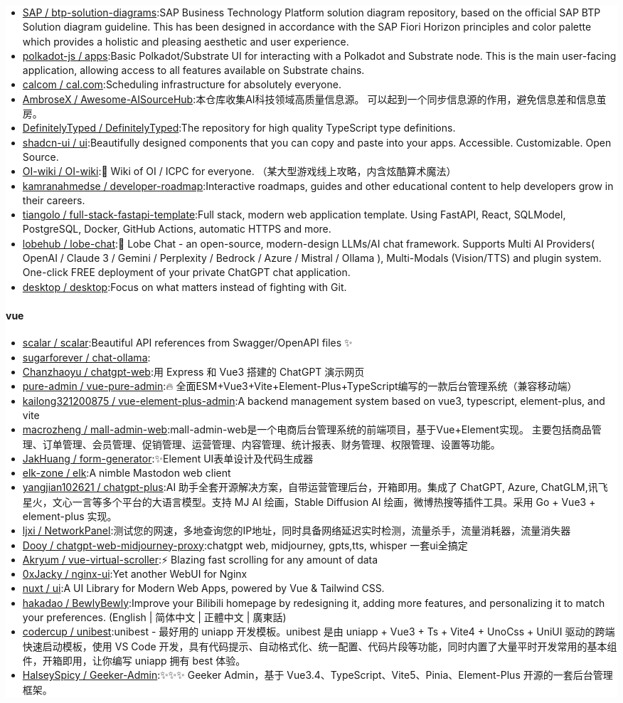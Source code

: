 * [SAP / btp-solution-diagrams](https://github.com/SAP/btp-solution-diagrams):SAP Business Technology Platform solution diagram repository, based on the official SAP BTP Solution diagram guideline. This has been designed in accordance with the SAP Fiori Horizon principles and color palette which provides a holistic and pleasing aesthetic and user experience.
* [polkadot-js / apps](https://github.com/polkadot-js/apps):Basic Polkadot/Substrate UI for interacting with a Polkadot and Substrate node. This is the main user-facing application, allowing access to all features available on Substrate chains.
* [calcom / cal.com](https://github.com/calcom/cal.com):Scheduling infrastructure for absolutely everyone.
* [AmbroseX / Awesome-AISourceHub](https://github.com/AmbroseX/Awesome-AISourceHub):本仓库收集AI科技领域高质量信息源。 可以起到一个同步信息源的作用，避免信息差和信息茧房。
* [DefinitelyTyped / DefinitelyTyped](https://github.com/DefinitelyTyped/DefinitelyTyped):The repository for high quality TypeScript type definitions.
* [shadcn-ui / ui](https://github.com/shadcn-ui/ui):Beautifully designed components that you can copy and paste into your apps. Accessible. Customizable. Open Source.
* [OI-wiki / OI-wiki](https://github.com/OI-wiki/OI-wiki):🌟 Wiki of OI / ICPC for everyone. （某大型游戏线上攻略，内含炫酷算术魔法）
* [kamranahmedse / developer-roadmap](https://github.com/kamranahmedse/developer-roadmap):Interactive roadmaps, guides and other educational content to help developers grow in their careers.
* [tiangolo / full-stack-fastapi-template](https://github.com/tiangolo/full-stack-fastapi-template):Full stack, modern web application template. Using FastAPI, React, SQLModel, PostgreSQL, Docker, GitHub Actions, automatic HTTPS and more.
* [lobehub / lobe-chat](https://github.com/lobehub/lobe-chat):🤯 Lobe Chat - an open-source, modern-design LLMs/AI chat framework. Supports Multi AI Providers( OpenAI / Claude 3 / Gemini / Perplexity / Bedrock / Azure / Mistral / Ollama ), Multi-Modals (Vision/TTS) and plugin system. One-click FREE deployment of your private ChatGPT chat application.
* [desktop / desktop](https://github.com/desktop/desktop):Focus on what matters instead of fighting with Git.

#### vue
* [scalar / scalar](https://github.com/scalar/scalar):Beautiful API references from Swagger/OpenAPI files ✨
* [sugarforever / chat-ollama](https://github.com/sugarforever/chat-ollama):
* [Chanzhaoyu / chatgpt-web](https://github.com/Chanzhaoyu/chatgpt-web):用 Express 和 Vue3 搭建的 ChatGPT 演示网页
* [pure-admin / vue-pure-admin](https://github.com/pure-admin/vue-pure-admin):🔥 全面ESM+Vue3+Vite+Element-Plus+TypeScript编写的一款后台管理系统（兼容移动端）
* [kailong321200875 / vue-element-plus-admin](https://github.com/kailong321200875/vue-element-plus-admin):A backend management system based on vue3, typescript, element-plus, and vite
* [macrozheng / mall-admin-web](https://github.com/macrozheng/mall-admin-web):mall-admin-web是一个电商后台管理系统的前端项目，基于Vue+Element实现。 主要包括商品管理、订单管理、会员管理、促销管理、运营管理、内容管理、统计报表、财务管理、权限管理、设置等功能。
* [JakHuang / form-generator](https://github.com/JakHuang/form-generator):✨Element UI表单设计及代码生成器
* [elk-zone / elk](https://github.com/elk-zone/elk):A nimble Mastodon web client
* [yangjian102621 / chatgpt-plus](https://github.com/yangjian102621/chatgpt-plus):AI 助手全套开源解决方案，自带运营管理后台，开箱即用。集成了 ChatGPT, Azure, ChatGLM,讯飞星火，文心一言等多个平台的大语言模型。支持 MJ AI 绘画，Stable Diffusion AI 绘画，微博热搜等插件工具。采用 Go + Vue3 + element-plus 实现。
* [ljxi / NetworkPanel](https://github.com/ljxi/NetworkPanel):测试您的网速，多地查询您的IP地址，同时具备网络延迟实时检测，流量杀手，流量消耗器，流量消失器
* [Dooy / chatgpt-web-midjourney-proxy](https://github.com/Dooy/chatgpt-web-midjourney-proxy):chatgpt web, midjourney, gpts,tts, whisper 一套ui全搞定
* [Akryum / vue-virtual-scroller](https://github.com/Akryum/vue-virtual-scroller):⚡️ Blazing fast scrolling for any amount of data
* [0xJacky / nginx-ui](https://github.com/0xJacky/nginx-ui):Yet another WebUI for Nginx
* [nuxt / ui](https://github.com/nuxt/ui):A UI Library for Modern Web Apps, powered by Vue & Tailwind CSS.
* [hakadao / BewlyBewly](https://github.com/hakadao/BewlyBewly):Improve your Bilibili homepage by redesigning it, adding more features, and personalizing it to match your preferences. (English | 简体中文 | 正體中文 | 廣東話)
* [codercup / unibest](https://github.com/codercup/unibest):unibest - 最好用的 uniapp 开发模板。unibest 是由 uniapp + Vue3 + Ts + Vite4 + UnoCss + UniUI 驱动的跨端快速启动模板，使用 VS Code 开发，具有代码提示、自动格式化、统一配置、代码片段等功能，同时内置了大量平时开发常用的基本组件，开箱即用，让你编写 uniapp 拥有 best 体验。
* [HalseySpicy / Geeker-Admin](https://github.com/HalseySpicy/Geeker-Admin):✨✨✨ Geeker Admin，基于 Vue3.4、TypeScript、Vite5、Pinia、Element-Plus 开源的一套后台管理框架。